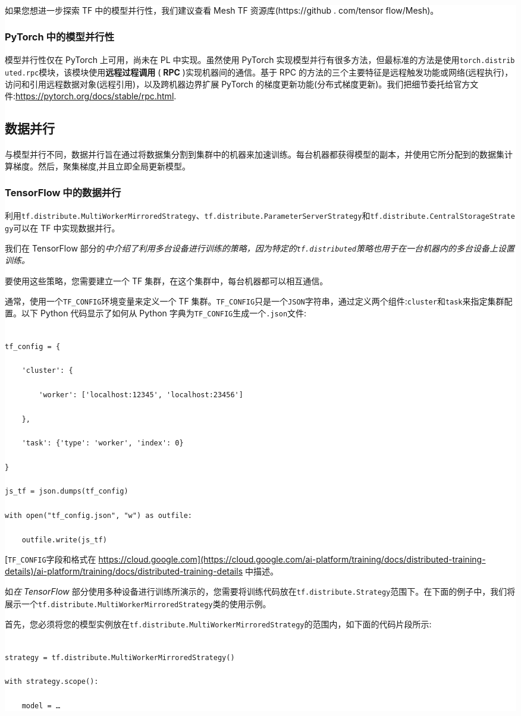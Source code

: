如果您想进一步探索 TF 中的模型并行性，我们建议查看 Mesh TF 资源库(https://github . com/tensor flow/Mesh)。

### PyTorch 中的模型并行性

模型并行性仅在 PyTorch 上可用，尚未在 PL 中实现。虽然使用 PyTorch 实现模型并行有很多方法，但最标准的方法是使用`torch.distributed.rpc`模块，该模块使用**远程过程调用** ( **RPC** )实现机器间的通信。基于 RPC 的方法的三个主要特征是远程触发功能或网络(远程执行)，访问和引用远程数据对象(远程引用)，以及跨机器边界扩展 PyTorch 的梯度更新功能(分布式梯度更新)。我们把细节委托给官方文件:https://pytorch.org/docs/stable/rpc.html.

## 数据并行

与模型并行不同，数据并行旨在通过将数据集分割到集群中的机器来加速训练。每台机器都获得模型的副本，并使用它所分配到的数据集计算梯度。然后，聚集梯度,并且立即全局更新模型。

### TensorFlow 中的数据并行

利用`tf.distribute.MultiWorkerMirroredStrategy`、`tf.distribute.ParameterServerStrategy`和`tf.distribute.CentralStorageStrategy`可以在 TF 中实现数据并行。

我们在 TensorFlow 部分的*中介绍了利用多台设备进行训练的策略，因为特定的`tf.distributed`策略也用于在一台机器内的多台设备上设置训练。*

要使用这些策略，您需要建立一个 TF 集群，在这个集群中，每台机器都可以相互通信。

通常，使用一个`TF_CONFIG`环境变量来定义一个 TF 集群。`TF_CONFIG`只是一个`JSON`字符串，通过定义两个组件:`cluster`和`task`来指定集群配置。以下 Python 代码显示了如何从 Python 字典为`TF_CONFIG`生成一个`.json`文件:

```

tf_config = {

    'cluster': {

        'worker': ['localhost:12345', 'localhost:23456']

    },

    'task': {'type': 'worker', 'index': 0}

}

js_tf = json.dumps(tf_config)

with open("tf_config.json", "w") as outfile:

    outfile.write(js_tf)
```

[`TF_CONFIG`字段和格式在 https://cloud.google.com](https://cloud.google.com/ai-platform/training/docs/distributed-training-details)/ai-platform/training/docs/distributed-training-details 中描述。

如*在 TensorFlow* 部分使用多种设备进行训练所演示的，您需要将训练代码放在`tf.distribute.Strategy`范围下。在下面的例子中，我们将展示一个`tf.distribute.MultiWorkerMirroredStrategy`类的使用示例。

首先，您必须将您的模型实例放在`tf.distribute.MultiWorkerMirroredStrategy`的范围内，如下面的代码片段所示:

```

strategy = tf.distribute.MultiWorkerMirroredStrategy()

with strategy.scope():

    model = … 
```
